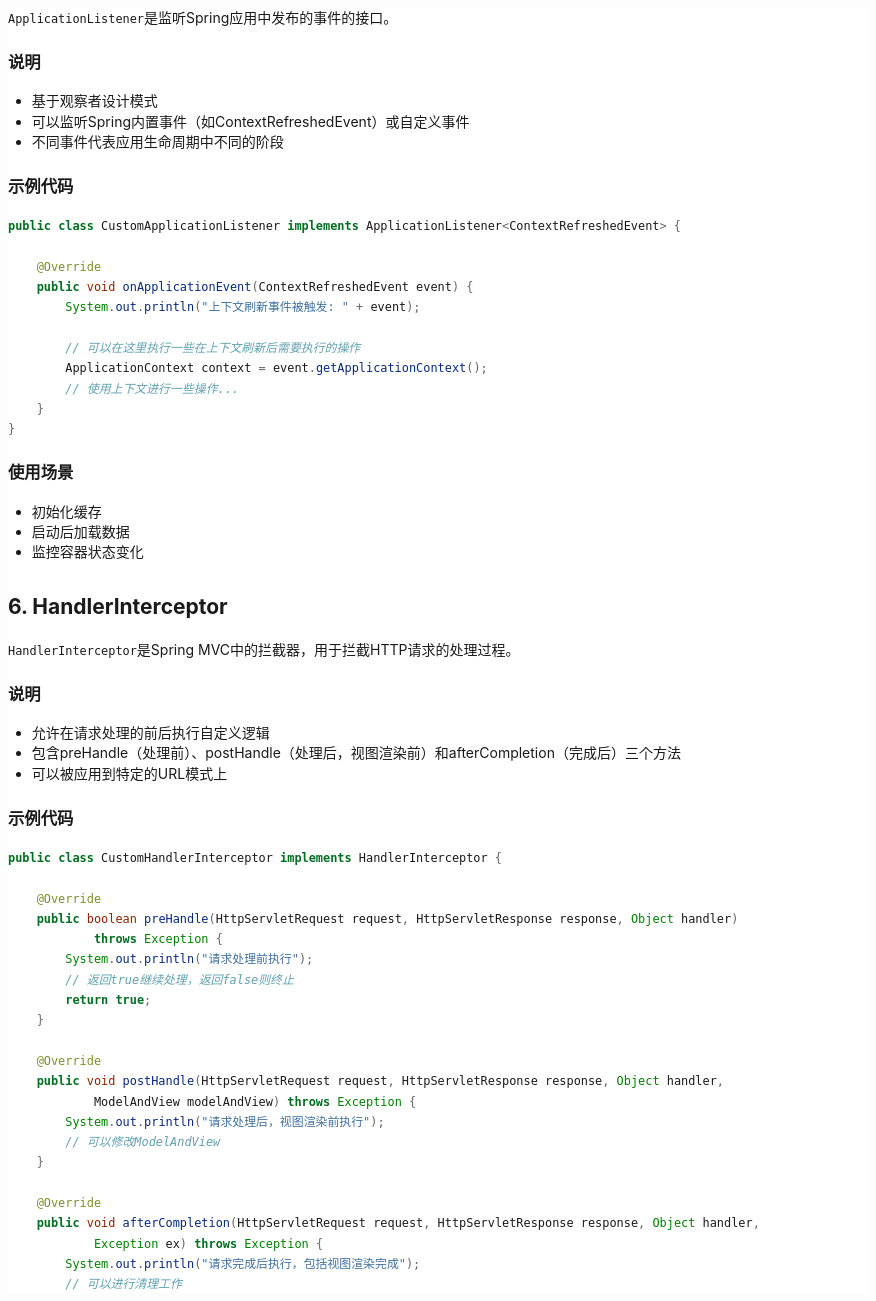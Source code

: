 `ApplicationListener`是监听Spring应用中发布的事件的接口。

### 说明
- 基于观察者设计模式
- 可以监听Spring内置事件（如ContextRefreshedEvent）或自定义事件
- 不同事件代表应用生命周期中不同的阶段

### 示例代码
```java
public class CustomApplicationListener implements ApplicationListener<ContextRefreshedEvent> {
    
    @Override
    public void onApplicationEvent(ContextRefreshedEvent event) {
        System.out.println("上下文刷新事件被触发: " + event);
        
        // 可以在这里执行一些在上下文刷新后需要执行的操作
        ApplicationContext context = event.getApplicationContext();
        // 使用上下文进行一些操作...
    }
}
```

### 使用场景
- 初始化缓存
- 启动后加载数据
- 监控容器状态变化

## 6. HandlerInterceptor

`HandlerInterceptor`是Spring MVC中的拦截器，用于拦截HTTP请求的处理过程。

### 说明
- 允许在请求处理的前后执行自定义逻辑
- 包含preHandle（处理前）、postHandle（处理后，视图渲染前）和afterCompletion（完成后）三个方法
- 可以被应用到特定的URL模式上

### 示例代码
```java
public class CustomHandlerInterceptor implements HandlerInterceptor {
    
    @Override
    public boolean preHandle(HttpServletRequest request, HttpServletResponse response, Object handler) 
            throws Exception {
        System.out.println("请求处理前执行");
        // 返回true继续处理，返回false则终止
        return true;
    }
    
    @Override
    public void postHandle(HttpServletRequest request, HttpServletResponse response, Object handler, 
            ModelAndView modelAndView) throws Exception {
        System.out.println("请求处理后，视图渲染前执行");
        // 可以修改ModelAndView
    }
    
    @Override
    public void afterCompletion(HttpServletRequest request, HttpServletResponse response, Object handler, 
            Exception ex) throws Exception {
        System.out.println("请求完成后执行，包括视图渲染完成");
        // 可以进行清理工作
```